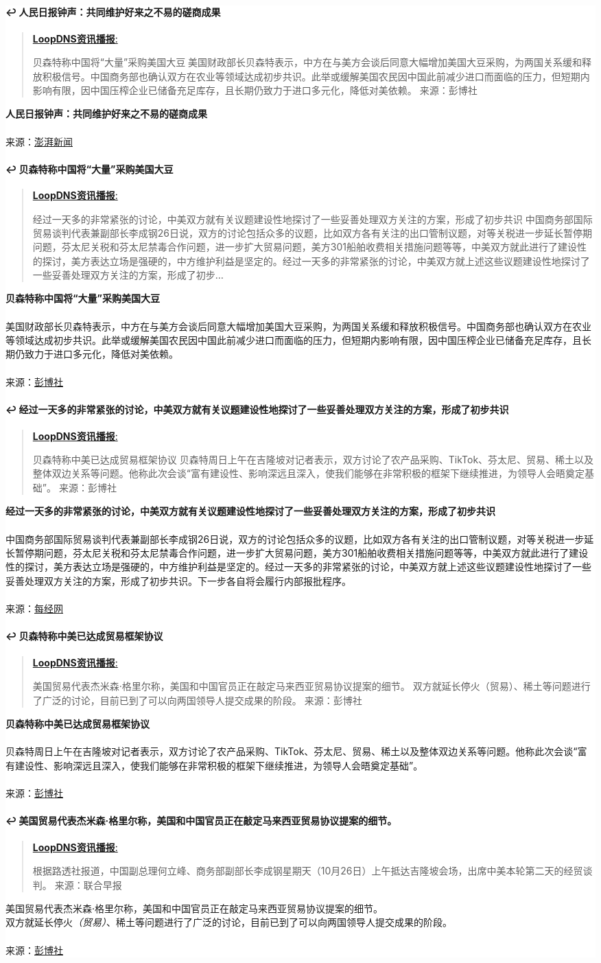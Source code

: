 
#### ↩️ 人民日报钟声：共同维护好来之不易的磋商成果
<div class="rsshub-quote"><blockquote>                                    <p><a href="https://t.me/DNSPODT/12036"><b>LoopDNS资讯播报</b>:</a></p>                                                                        <p>贝森特称中国将“大量”采购美国大豆  美国财政部长贝森特表示，中方在与美方会谈后同意大幅增加美国大豆采购，为两国关系缓和释放积极信号。中国商务部也确认双方在农业等领域达成初步共识。此举或缓解美国农民因中国此前减少进口而面临的压力，但短期内影响有限，因中国压榨企业已储备充足库存，且长期仍致力于进口多元化，降低对美依赖。  来源：彭博社</p>                                </blockquote></div><p><b>人民日报钟声：共同维护好来之不易的磋商成果</b><br><br>来源：<a href="https://www.thepaper.cn/newsDetail_forward_31840259" target="_blank" rel="noopener" onclick="return confirm('Open this link?\n\n'+this.href);">澎湃新闻</a></p>


#### ↩️ 贝森特称中国将“大量”采购美国大豆
<div class="rsshub-quote"><blockquote>                                    <p><a href="https://t.me/DNSPODT/12035"><b>LoopDNS资讯播报</b>:</a></p>                                                                        <p>经过一天多的非常紧张的讨论，中美双方就有关议题建设性地探讨了一些妥善处理双方关注的方案，形成了初步共识  中国商务部国际贸易谈判代表兼副部长李成钢26日说，双方的讨论包括众多的议题，比如双方各有关注的出口管制议题，对等关税进一步延长暂停期问题，芬太尼关税和芬太尼禁毒合作问题，进一步扩大贸易问题，美方301船舶收费相关措施问题等等，中美双方就此进行了建设性的探讨，美方表达立场是强硬的，中方维护利益是坚定的。经过一天多的非常紧张的讨论，中美双方就上述这些议题建设性地探讨了一些妥善处理双方关注的方案，形成了初步…</p>                                </blockquote></div><p><b>贝森特称中国将“大量”采购美国大豆</b><br><br>美国财政部长贝森特表示，中方在与美方会谈后同意大幅增加美国大豆采购，为两国关系缓和释放积极信号。中国商务部也确认双方在农业等领域达成初步共识。此举或缓解美国农民因中国此前减少进口而面临的压力，但短期内影响有限，因中国压榨企业已储备充足库存，且长期仍致力于进口多元化，降低对美依赖。<br><br>来源：<a href="https://www.bloomberg.com/news/articles/2025-10-26/china-to-make-substantial-us-soybean-purchases-bessent-says" target="_blank" rel="noopener" onclick="return confirm('Open this link?\n\n'+this.href);">彭博社</a></p>


#### ↩️ 经过一天多的非常紧张的讨论，中美双方就有关议题建设性地探讨了一些妥善处理双方关注的方案，形成了初步共识
<div class="rsshub-quote"><blockquote>                                    <p><a href="https://t.me/DNSPODT/12034"><b>LoopDNS资讯播报</b>:</a></p>                                                                        <p>贝森特称中美已达成贸易框架协议  贝森特周日上午在吉隆坡对记者表示，双方讨论了农产品采购、TikTok、芬太尼、贸易、稀土以及整体双边关系等问题。他称此次会谈“富有建设性、影响深远且深入，使我们能够在非常积极的框架下继续推进，为领导人会晤奠定基础”。  来源：彭博社</p>                                </blockquote></div><p><b>经过一天多的非常紧张的讨论，中美双方就有关议题建设性地探讨了一些妥善处理双方关注的方案，形成了初步共识</b><br><br>中国商务部国际贸易谈判代表兼副部长李成钢26日说，双方的讨论包括众多的议题，比如双方各有关注的出口管制议题，对等关税进一步延长暂停期问题，芬太尼关税和芬太尼禁毒合作问题，进一步扩大贸易问题，美方301船舶收费相关措施问题等等，中美双方就此进行了建设性的探讨，美方表达立场是强硬的，中方维护利益是坚定的。经过一天多的非常紧张的讨论，中美双方就上述这些议题建设性地探讨了一些妥善处理双方关注的方案，形成了初步共识。下一步各自将会履行内部报批程序。<br><br>来源：<a href="https://www.nbd.com.cn/articles/2025-10-26/4107655.html" target="_blank" rel="noopener" onclick="return confirm('Open this link?\n\n'+this.href);">每经网</a></p>


#### ↩️ 贝森特称中美已达成贸易框架协议
<div class="rsshub-quote"><blockquote>                                    <p><a href="https://t.me/DNSPODT/12033"><b>LoopDNS资讯播报</b>:</a></p>                                                                        <p>美国贸易代表杰米森·格里尔称，美国和中国官员正在敲定马来西亚贸易协议提案的细节。 双方就延长停火（贸易）、稀土等问题进行了广泛的讨论，目前已到了可以向两国领导人提交成果的阶段。   来源：彭博社</p>                                </blockquote></div><p><b>贝森特称中美已达成贸易框架协议</b><br><br>贝森特周日上午在吉隆坡对记者表示，双方讨论了农产品采购、TikTok、芬太尼、贸易、稀土以及整体双边关系等问题。他称此次会谈“富有建设性、影响深远且深入，使我们能够在非常积极的框架下继续推进，为领导人会晤奠定基础”。<br><br>来源：<a href="https://www.bloomberg.com/news/articles/2025-10-26/us-china-trade-talks-approach-final-details-greer-says" target="_blank" rel="noopener" onclick="return confirm('Open this link?\n\n'+this.href);">彭博社</a></p>


#### ↩️ 美国贸易代表杰米森·格里尔称，美国和中国官员正在敲定马来西亚贸易协议提案的细节。
<div class="rsshub-quote"><blockquote>                                    <p><a href="https://t.me/DNSPODT/12031"><b>LoopDNS资讯播报</b>:</a></p>                                                                        <p>根据路透社报道，中国副总理何立峰、商务部副部长李成钢星期天（10月26日）上午抵达吉隆坡会场，出席中美本轮第二天的经贸谈判。  来源：联合早报</p>                                </blockquote></div><p>美国贸易代表杰米森·格里尔称，美国和中国官员正在敲定马来西亚贸易协议提案的细节。<br>双方就延长停火<i>（贸易）</i>、稀土等问题进行了广泛的讨论，目前已到了可以向两国领导人提交成果的阶段。 <br><br>来源：<a href="https://www.bloomberg.com/news/articles/2025-10-26/us-china-trade-talks-approach-final-details-greer-says?taid=68fdaceb2a327f0001db404c&amp;utm_campaign=trueanthem&amp;utm_content=business&amp;utm_medium=social&amp;utm_source=twitter" target="_blank" rel="noopener" onclick="return confirm('Open this link?\n\n'+this.href);">彭博社</a></p>

